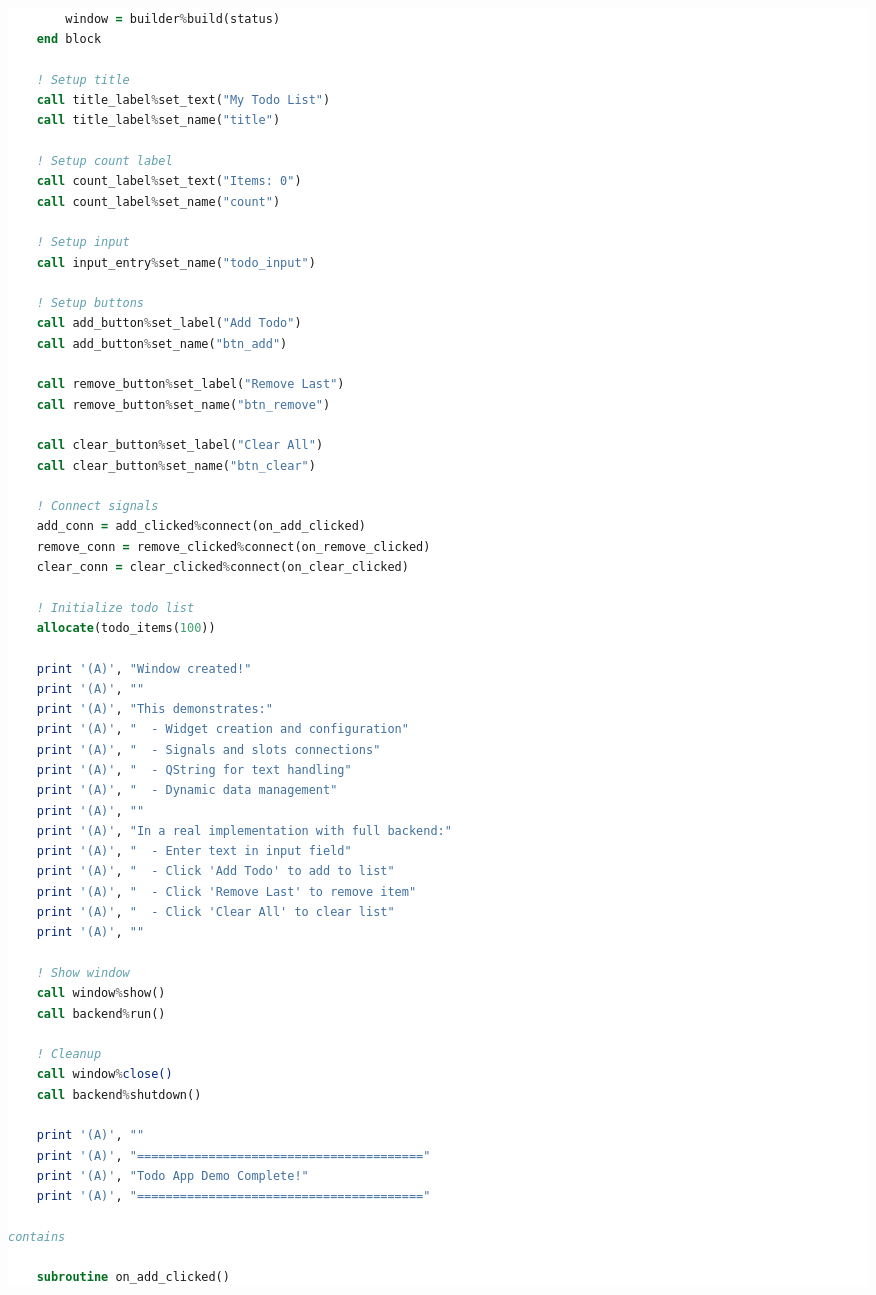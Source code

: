 ```fortran
        window = builder%build(status)
    end block
    
    ! Setup title
    call title_label%set_text("My Todo List")
    call title_label%set_name("title")
    
    ! Setup count label
    call count_label%set_text("Items: 0")
    call count_label%set_name("count")
    
    ! Setup input
    call input_entry%set_name("todo_input")
    
    ! Setup buttons
    call add_button%set_label("Add Todo")
    call add_button%set_name("btn_add")
    
    call remove_button%set_label("Remove Last")
    call remove_button%set_name("btn_remove")
    
    call clear_button%set_label("Clear All")
    call clear_button%set_name("btn_clear")
    
    ! Connect signals
    add_conn = add_clicked%connect(on_add_clicked)
    remove_conn = remove_clicked%connect(on_remove_clicked)
    clear_conn = clear_clicked%connect(on_clear_clicked)
    
    ! Initialize todo list
    allocate(todo_items(100))
    
    print '(A)', "Window created!"
    print '(A)', ""
    print '(A)', "This demonstrates:"
    print '(A)', "  - Widget creation and configuration"
    print '(A)', "  - Signals and slots connections"
    print '(A)', "  - QString for text handling"
    print '(A)', "  - Dynamic data management"
    print '(A)', ""
    print '(A)', "In a real implementation with full backend:"
    print '(A)', "  - Enter text in input field"
    print '(A)', "  - Click 'Add Todo' to add to list"
    print '(A)', "  - Click 'Remove Last' to remove item"
    print '(A)', "  - Click 'Clear All' to clear list"
    print '(A)', ""
    
    ! Show window
    call window%show()
    call backend%run()
    
    ! Cleanup
    call window%close()
    call backend%shutdown()
    
    print '(A)', ""
    print '(A)', "========================================"
    print '(A)', "Todo App Demo Complete!"
    print '(A)', "========================================"
    
contains

    subroutine on_add_clicked()
```